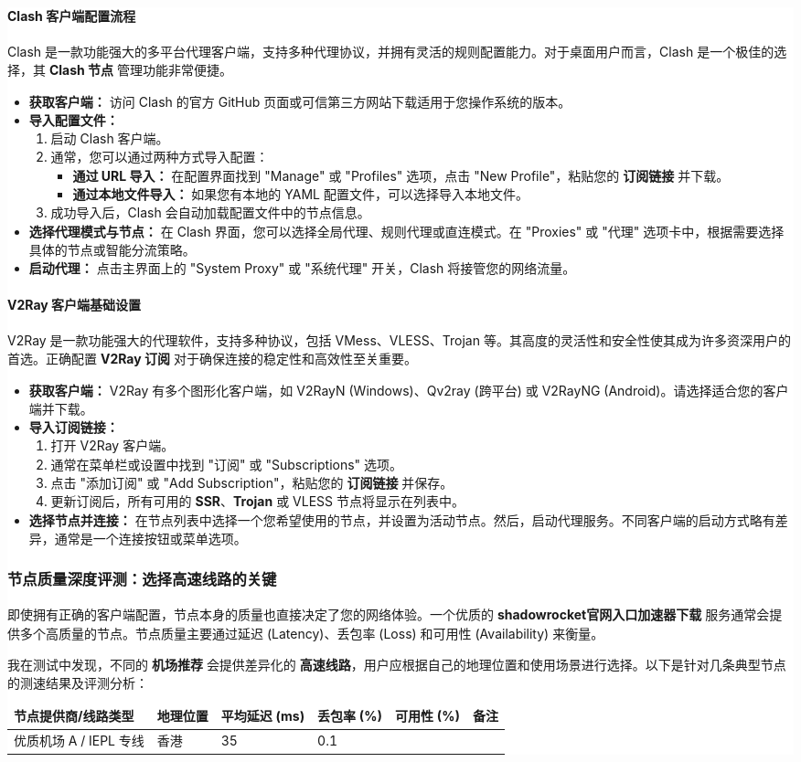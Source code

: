 <h4>Clash 客户端配置流程</h4>
<p>Clash 是一款功能强大的多平台代理客户端，支持多种代理协议，并拥有灵活的规则配置能力。对于桌面用户而言，Clash 是一个极佳的选择，其 <strong>Clash 节点</strong> 管理功能非常便捷。</p>
<ul>
    <li><strong>获取客户端：</strong> 访问 Clash 的官方 GitHub 页面或可信第三方网站下载适用于您操作系统的版本。</li>
    <li><strong>导入配置文件：</strong>
        <ol>
            <li>启动 Clash 客户端。</li>
            <li>通常，您可以通过两种方式导入配置：
                <ul>
                    <li><strong>通过 URL 导入：</strong> 在配置界面找到 "Manage" 或 "Profiles" 选项，点击 "New Profile"，粘贴您的 <strong>订阅链接</strong> 并下载。</li>
                    <li><strong>通过本地文件导入：</strong> 如果您有本地的 YAML 配置文件，可以选择导入本地文件。</li>
                </ul>
            </li>
            <li>成功导入后，Clash 会自动加载配置文件中的节点信息。</li>
        </ol>
    </li>
    <li><strong>选择代理模式与节点：</strong> 在 Clash 界面，您可以选择全局代理、规则代理或直连模式。在 "Proxies" 或 "代理" 选项卡中，根据需要选择具体的节点或智能分流策略。</li>
    <li><strong>启动代理：</strong> 点击主界面上的 "System Proxy" 或 "系统代理" 开关，Clash 将接管您的网络流量。</li>
</ul>

<h4>V2Ray 客户端基础设置</h4>
<p>V2Ray 是一款功能强大的代理软件，支持多种协议，包括 VMess、VLESS、Trojan 等。其高度的灵活性和安全性使其成为许多资深用户的首选。正确配置 <strong>V2Ray 订阅</strong> 对于确保连接的稳定性和高效性至关重要。</p>
<ul>
    <li><strong>获取客户端：</strong> V2Ray 有多个图形化客户端，如 V2RayN (Windows)、Qv2ray (跨平台) 或 V2RayNG (Android)。请选择适合您的客户端并下载。</li>
    <li><strong>导入订阅链接：</strong>
        <ol>
            <li>打开 V2Ray 客户端。</li>
            <li>通常在菜单栏或设置中找到 "订阅" 或 "Subscriptions" 选项。</li>
            <li>点击 "添加订阅" 或 "Add Subscription"，粘贴您的 <strong>订阅链接</strong> 并保存。</li>
            <li>更新订阅后，所有可用的 <strong>SSR</strong>、<strong>Trojan</strong> 或 VLESS 节点将显示在列表中。</li>
        </ol>
    </li>
    <li><strong>选择节点并连接：</strong> 在节点列表中选择一个您希望使用的节点，并设置为活动节点。然后，启动代理服务。不同客户端的启动方式略有差异，通常是一个连接按钮或菜单选项。</li>
</ul>

<h3>节点质量深度评测：选择高速线路的关键</h3>

<p>即使拥有正确的客户端配置，节点本身的质量也直接决定了您的网络体验。一个优质的 <strong>shadowrocket官网入口加速器下载</strong> 服务通常会提供多个高质量的节点。节点质量主要通过延迟 (Latency)、丢包率 (Loss) 和可用性 (Availability) 来衡量。</p>

<p>我在测试中发现，不同的 <strong>机场推荐</strong> 会提供差异化的 <strong>高速线路</strong>，用户应根据自己的地理位置和使用场景进行选择。以下是针对几条典型节点的测速结果及评测分析：</p>

<table>
    <thead>
        <tr>
            <td><strong>节点提供商/线路类型</strong></td>
            <td><strong>地理位置</strong></td>
            <td><strong>平均延迟 (ms)</strong></td>
            <td><strong>丢包率 (%)</strong></td>
            <td><strong>可用性 (%)</strong></td>
            <td><strong>备注</strong></td>
        </tr>
    </thead>
    <tbody>
        <tr>
            <td>优质机场 A / IEPL 专线</td>
            <td>香港</td>
            <td>35</td>
            <td>0.1</td>